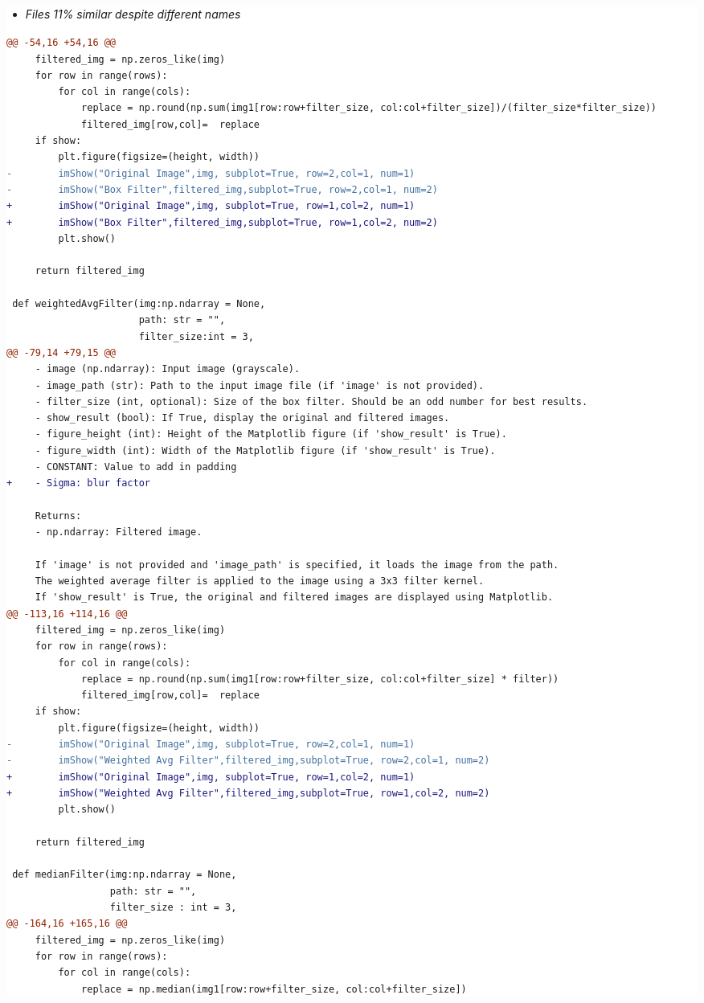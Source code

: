  * *Files 11% similar despite different names*

```diff
@@ -54,16 +54,16 @@
     filtered_img = np.zeros_like(img)
     for row in range(rows):
         for col in range(cols):
             replace = np.round(np.sum(img1[row:row+filter_size, col:col+filter_size])/(filter_size*filter_size))
             filtered_img[row,col]=  replace
     if show:
         plt.figure(figsize=(height, width))
-        imShow("Original Image",img, subplot=True, row=2,col=1, num=1)
-        imShow("Box Filter",filtered_img,subplot=True, row=2,col=1, num=2)
+        imShow("Original Image",img, subplot=True, row=1,col=2, num=1)
+        imShow("Box Filter",filtered_img,subplot=True, row=1,col=2, num=2)
         plt.show()  
         
     return filtered_img
 
 def weightedAvgFilter(img:np.ndarray = None, 
                       path: str = "", 
                       filter_size:int = 3, 
@@ -79,14 +79,15 @@
     - image (np.ndarray): Input image (grayscale).
     - image_path (str): Path to the input image file (if 'image' is not provided).
     - filter_size (int, optional): Size of the box filter. Should be an odd number for best results.
     - show_result (bool): If True, display the original and filtered images.
     - figure_height (int): Height of the Matplotlib figure (if 'show_result' is True).
     - figure_width (int): Width of the Matplotlib figure (if 'show_result' is True).
     - CONSTANT: Value to add in padding
+    - Sigma: blur factor
 
     Returns:
     - np.ndarray: Filtered image.
 
     If 'image' is not provided and 'image_path' is specified, it loads the image from the path.
     The weighted average filter is applied to the image using a 3x3 filter kernel.
     If 'show_result' is True, the original and filtered images are displayed using Matplotlib.
@@ -113,16 +114,16 @@
     filtered_img = np.zeros_like(img)
     for row in range(rows):
         for col in range(cols):
             replace = np.round(np.sum(img1[row:row+filter_size, col:col+filter_size] * filter))
             filtered_img[row,col]=  replace
     if show:
         plt.figure(figsize=(height, width))
-        imShow("Original Image",img, subplot=True, row=2,col=1, num=1)
-        imShow("Weighted Avg Filter",filtered_img,subplot=True, row=2,col=1, num=2)
+        imShow("Original Image",img, subplot=True, row=1,col=2, num=1)
+        imShow("Weighted Avg Filter",filtered_img,subplot=True, row=1,col=2, num=2)
         plt.show()  
         
     return filtered_img
     
 def medianFilter(img:np.ndarray = None, 
                  path: str = "", 
                  filter_size : int = 3,
@@ -164,16 +165,16 @@
     filtered_img = np.zeros_like(img)
     for row in range(rows):
         for col in range(cols):
             replace = np.median(img1[row:row+filter_size, col:col+filter_size])
```